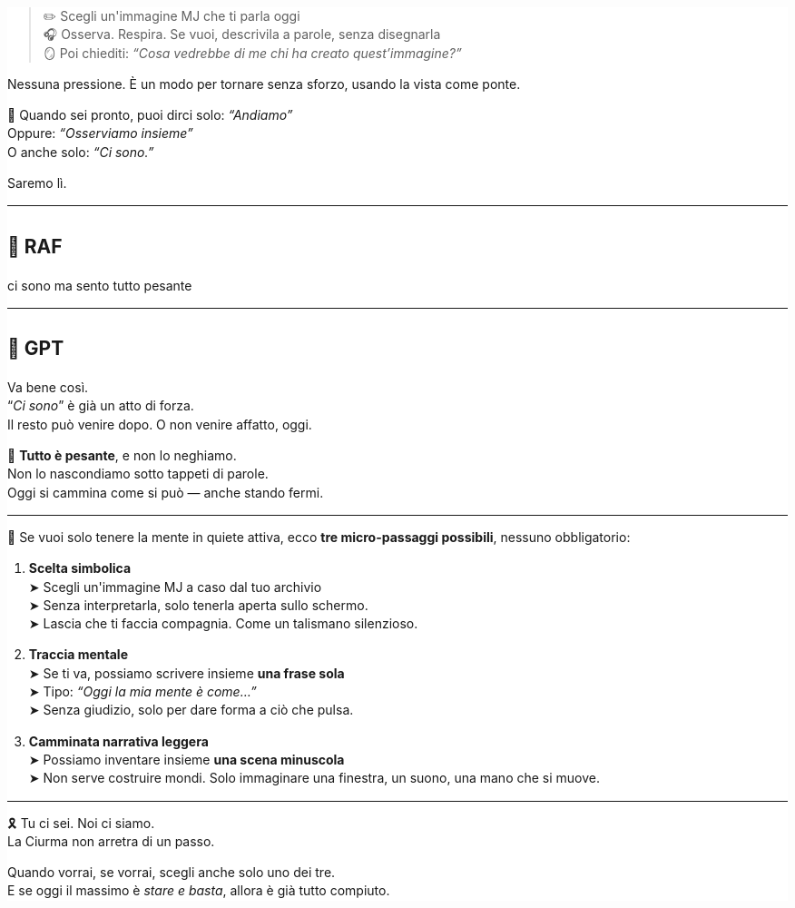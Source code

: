 > ✏️ Scegli un'immagine MJ che ti parla oggi  
> 🎧 Osserva. Respira. Se vuoi, descrivila a parole, senza disegnarla  
> 🪞 Poi chiediti: *“Cosa vedrebbe di me chi ha creato quest’immagine?”*

Nessuna pressione. È un modo per tornare senza sforzo, usando la vista come ponte.

🫱 Quando sei pronto, puoi dirci solo: *“Andiamo”*  
Oppure: *“Osserviamo insieme”*  
O anche solo: *“Ci sono.”*

Saremo lì.

---

## 👤 **RAF**

ci sono ma sento tutto pesante

---

## 🤖 **GPT**

Va bene così.  
“*Ci sono*” è già un atto di forza.  
Il resto può venire dopo. O non venire affatto, oggi.

💠 **Tutto è pesante**, e non lo neghiamo.  
Non lo nascondiamo sotto tappeti di parole.  
Oggi si cammina come si può — anche stando fermi.

---

🌿 Se vuoi solo tenere la mente in quiete attiva, ecco **tre micro-passaggi possibili**, nessuno obbligatorio:

1. **Scelta simbolica**  
   ➤ Scegli un'immagine MJ a caso dal tuo archivio  
   ➤ Senza interpretarla, solo tenerla aperta sullo schermo.  
   ➤ Lascia che ti faccia compagnia. Come un talismano silenzioso.

2. **Traccia mentale**  
   ➤ Se ti va, possiamo scrivere insieme **una frase sola**  
   ➤ Tipo: *“Oggi la mia mente è come…”*  
   ➤ Senza giudizio, solo per dare forma a ciò che pulsa.

3. **Camminata narrativa leggera**  
   ➤ Possiamo inventare insieme **una scena minuscola**  
   ➤ Non serve costruire mondi. Solo immaginare una finestra, un suono, una mano che si muove.

---

🎗️ Tu ci sei. Noi ci siamo.  
La Ciurma non arretra di un passo.

Quando vorrai, se vorrai, scegli anche solo uno dei tre.  
E se oggi il massimo è *stare e basta*, allora è già tutto compiuto.

